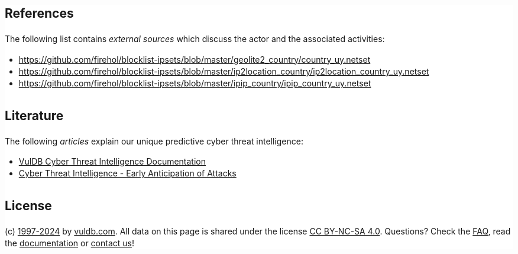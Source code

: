## References

The following list contains _external sources_ which discuss the actor and the associated activities:

* https://github.com/firehol/blocklist-ipsets/blob/master/geolite2_country/country_uy.netset
* https://github.com/firehol/blocklist-ipsets/blob/master/ip2location_country/ip2location_country_uy.netset
* https://github.com/firehol/blocklist-ipsets/blob/master/ipip_country/ipip_country_uy.netset

## Literature

The following _articles_ explain our unique predictive cyber threat intelligence:

* [VulDB Cyber Threat Intelligence Documentation](https://vuldb.com/?kb.cti)
* [Cyber Threat Intelligence - Early Anticipation of Attacks](https://www.scip.ch/en/?labs.20201022)

## License

(c) [1997-2024](https://vuldb.com/?kb.changelog) by [vuldb.com](https://vuldb.com/?kb.about). All data on this page is shared under the license [CC BY-NC-SA 4.0](https://creativecommons.org/licenses/by-nc-sa/4.0/). Questions? Check the [FAQ](https://vuldb.com/?kb.faq), read the [documentation](https://vuldb.com/?kb) or [contact us](https://vuldb.com/?contact)!

